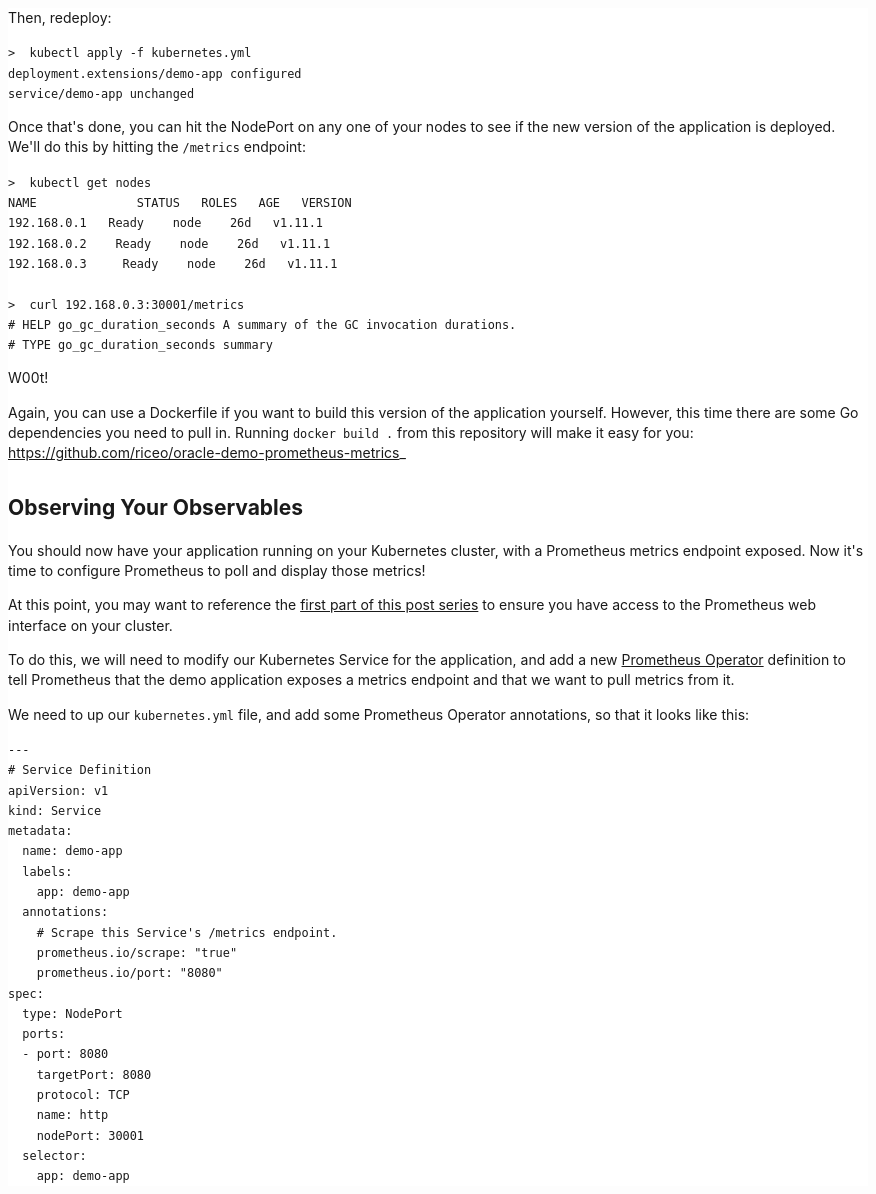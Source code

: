Then, redeploy:

```
>  kubectl apply -f kubernetes.yml
deployment.extensions/demo-app configured
service/demo-app unchanged
```

Once that's done, you can hit the NodePort on any one of your nodes to see if the new version of the application is deployed. We'll do this by hitting the `/metrics` endpoint:

```
>  kubectl get nodes
NAME              STATUS   ROLES   AGE   VERSION
192.168.0.1   Ready    node    26d   v1.11.1
192.168.0.2    Ready    node    26d   v1.11.1
192.168.0.3     Ready    node    26d   v1.11.1

>  curl 192.168.0.3:30001/metrics
# HELP go_gc_duration_seconds A summary of the GC invocation durations.
# TYPE go_gc_duration_seconds summary
```

W00t!

Again, you can use a Dockerfile if you want to build this version of the application yourself. However, this time there are some Go dependencies you need to pull in. Running `docker build .` from this repository will make it easy for you: https://github.com/riceo/oracle-demo-prometheus-metrics_

## Observing Your Observables

You should now have your application running on your Kubernetes cluster, with a Prometheus metrics endpoint exposed. Now it's time to configure Prometheus to poll and display those metrics!

At this point, you may want to reference the [first part of this post series](Readme.md) to ensure you have access to the Prometheus web interface on your cluster. 

To do this, we will need to modify our Kubernetes Service for the application, and add a new [Prometheus Operator](https://coreos.com/blog/the-prometheus-operator.html) definition to tell Prometheus that the demo application exposes a metrics endpoint and that we want to pull metrics from it.

We need to up our `kubernetes.yml` file, and add some Prometheus Operator annotations, so that it looks like this:

```
---
# Service Definition
apiVersion: v1
kind: Service
metadata:
  name: demo-app
  labels:
    app: demo-app
  annotations:
    # Scrape this Service's /metrics endpoint.
    prometheus.io/scrape: "true"
    prometheus.io/port: "8080" 
spec:
  type: NodePort
  ports:
  - port: 8080
    targetPort: 8080
    protocol: TCP
    name: http
    nodePort: 30001
  selector:
    app: demo-app
```
